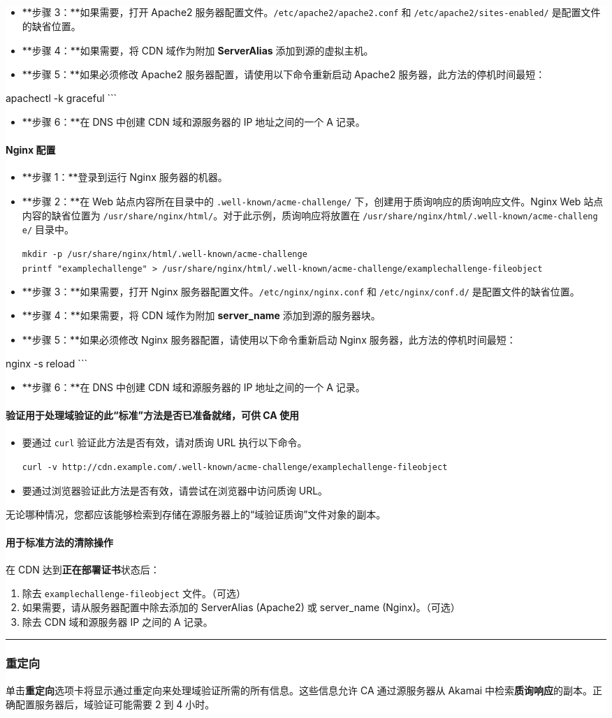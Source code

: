   * **步骤 3：**如果需要，打开 Apache2 服务器配置文件。`/etc/apache2/apache2.conf` 和 `/etc/apache2/sites-enabled/` 是配置文件的缺省位置。

  * **步骤 4：**如果需要，将 CDN 域作为附加 **ServerAlias** 添加到源的虚拟主机。

  * **步骤 5：**如果必须修改 Apache2 服务器配置，请使用以下命令重新启动 Apache2 服务器，此方法的停机时间最短：

      ```
apachectl -k graceful
    ```

  * **步骤 6：**在 DNS 中创建 CDN 域和源服务器的 IP 地址之间的一个 A 记录。

#### Nginx 配置

  * **步骤 1：**登录到运行 Nginx 服务器的机器。

  * **步骤 2：**在 Web 站点内容所在目录中的 `.well-known/acme-challenge/` 下，创建用于质询响应的质询响应文件。Nginx Web 站点内容的缺省位置为 `/usr/share/nginx/html/`。对于此示例，质询响应将放置在 `/usr/share/nginx/html/.well-known/acme-challenge/` 目录中。
      ```
      mkdir -p /usr/share/nginx/html/.well-known/acme-challenge
      printf "examplechallenge" > /usr/share/nginx/html/.well-known/acme-challenge/examplechallenge-fileobject
      ```

  * **步骤 3：**如果需要，打开 Nginx 服务器配置文件。`/etc/nginx/nginx.conf` 和 `/etc/nginx/conf.d/` 是配置文件的缺省位置。

  * **步骤 4：**如果需要，将 CDN 域作为附加 **server_name** 添加到源的服务器块。

  * **步骤 5：**如果必须修改 Nginx 服务器配置，请使用以下命令重新启动 Nginx 服务器，此方法的停机时间最短：

      ```
nginx -s reload
    ```

  * **步骤 6：**在 DNS 中创建 CDN 域和源服务器的 IP 地址之间的一个 A 记录。

#### 验证用于处理域验证的此“标准”方法是否已准备就绪，可供 CA 使用

* 要通过 `curl` 验证此方法是否有效，请对质询 URL 执行以下命令。
    ```
    curl -v http://cdn.example.com/.well-known/acme-challenge/examplechallenge-fileobject
    ```
* 要通过浏览器验证此方法是否有效，请尝试在浏览器中访问质询 URL。

无论哪种情况，您都应该能够检索到存储在源服务器上的“域验证质询”文件对象的副本。

#### 用于标准方法的清除操作

在 CDN 达到**正在部署证书**状态后：
1. 除去 `examplechallenge-fileobject` 文件。（可选）
1. 如果需要，请从服务器配置中除去添加的 ServerAlias (Apache2) 或 server_name (Nginx)。（可选）
1. 除去 CDN 域和源服务器 IP 之间的 A 记录。

---
### 重定向

单击**重定向**选项卡将显示通过重定向来处理域验证所需的所有信息。这些信息允许 CA 通过源服务器从 Akamai 中检索**质询响应**的副本。正确配置服务器后，域验证可能需要 2 到 4 小时。
